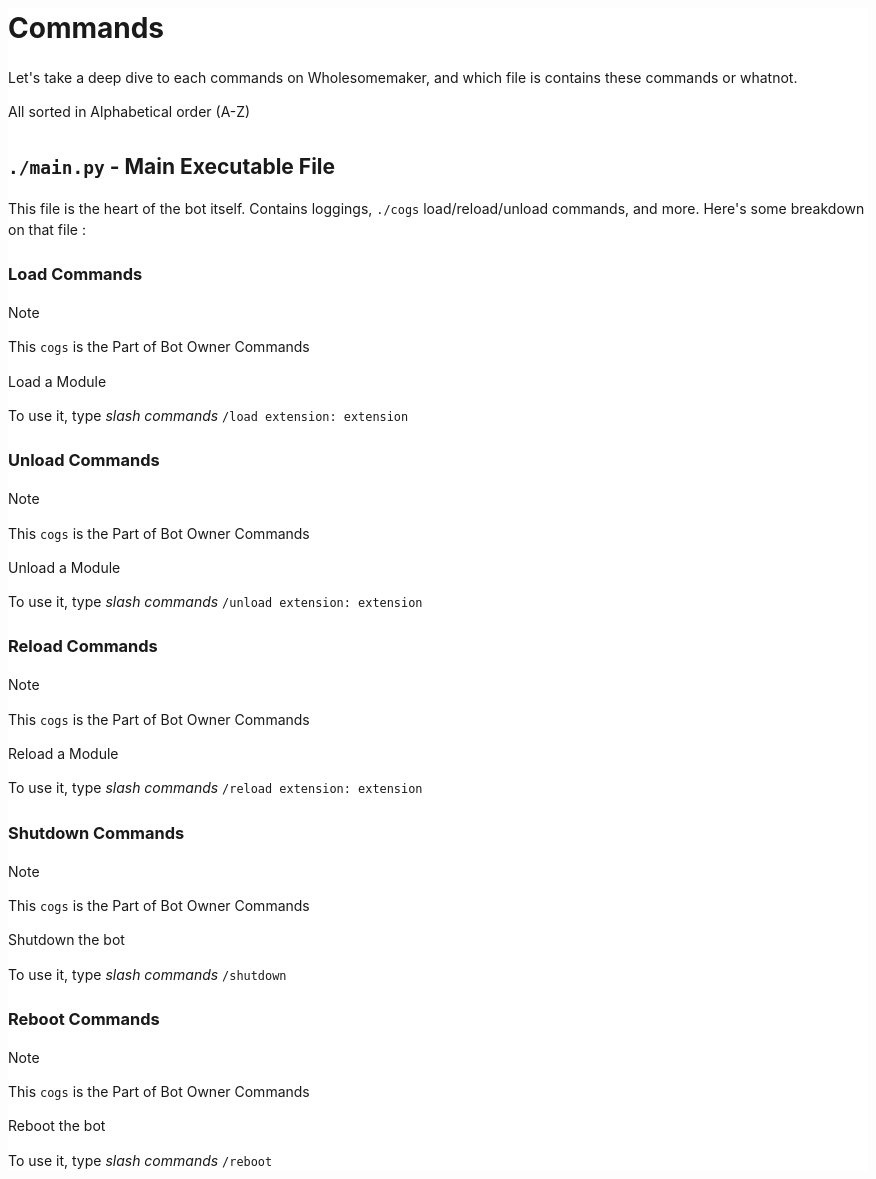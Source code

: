 # Commands

Let's take a deep dive to each commands on Wholesomemaker, and which file is contains these commands or whatnot.

All sorted in Alphabetical order (A-Z)

## `./main.py` - Main Executable File

This file is the heart of the bot itself. Contains loggings, `./cogs` load/reload/unload commands, and more. Here's some breakdown on that file :

### Load Commands

> [!NOTE] 
> This `cogs` is the Part of Bot Owner Commands

Load a Module

To use it, type *slash commands* `/load extension: extension`

### Unload Commands

> [!NOTE] 
> This `cogs` is the Part of Bot Owner Commands

Unload a Module

To use it, type *slash commands* `/unload extension: extension`

### Reload Commands

> [!NOTE] 
> This `cogs` is the Part of Bot Owner Commands

Reload a Module

To use it, type *slash commands* `/reload extension: extension`

### Shutdown Commands

> [!NOTE] 
> This `cogs` is the Part of Bot Owner Commands

Shutdown the bot

To use it, type *slash commands* `/shutdown`

### Reboot Commands

> [!NOTE] 
> This `cogs` is the Part of Bot Owner Commands

Reboot the bot

To use it, type *slash commands* `/reboot`
